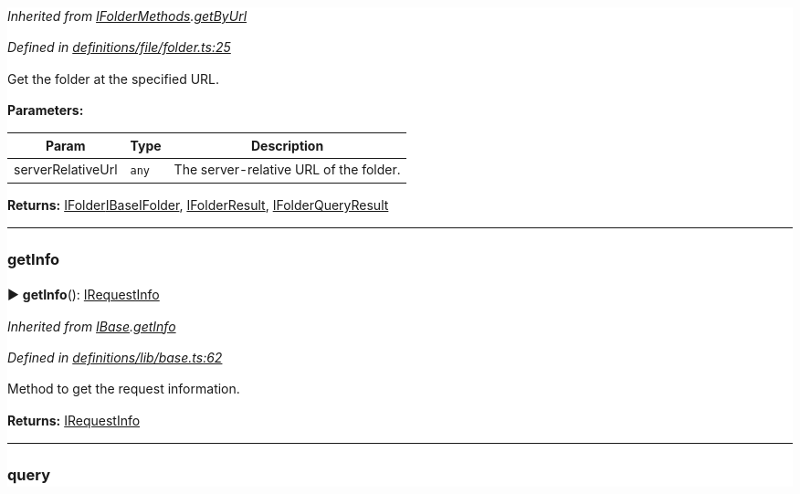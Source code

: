 


*Inherited from [IFolderMethods](_definitions_file_folder_.ifoldermethods.md).[getByUrl](_definitions_file_folder_.ifoldermethods.md#getbyurl)*

*Defined in [definitions/file/folder.ts:25](https://github.com/gunjandatta/sprest/blob/3de79f1/src/definitions/file/folder.ts#L25)*



Get the folder at the specified URL.


**Parameters:**

| Param | Type | Description |
| ------ | ------ | ------ |
| serverRelativeUrl | `any`   |  The server-relative URL of the folder. |





**Returns:** [IFolder](_definitions_file_folder_.ifolder.md)[IBase](_definitions_lib_base_.ibase.md)[IFolder](_definitions_file_folder_.ifolder.md), [IFolderResult](_definitions_file_folder_.ifolderresult.md), [IFolderQueryResult](_definitions_file_folder_.ifolderqueryresult.md)





___

<a id="getinfo"></a>

###  getInfo

► **getInfo**(): [IRequestInfo](_definitions_lib_targetinfo_.irequestinfo.md)




*Inherited from [IBase](_definitions_lib_base_.ibase.md).[getInfo](_definitions_lib_base_.ibase.md#getinfo)*

*Defined in [definitions/lib/base.ts:62](https://github.com/gunjandatta/sprest/blob/3de79f1/src/definitions/lib/base.ts#L62)*



Method to get the request information.




**Returns:** [IRequestInfo](_definitions_lib_targetinfo_.irequestinfo.md)





___

<a id="query"></a>

###  query

